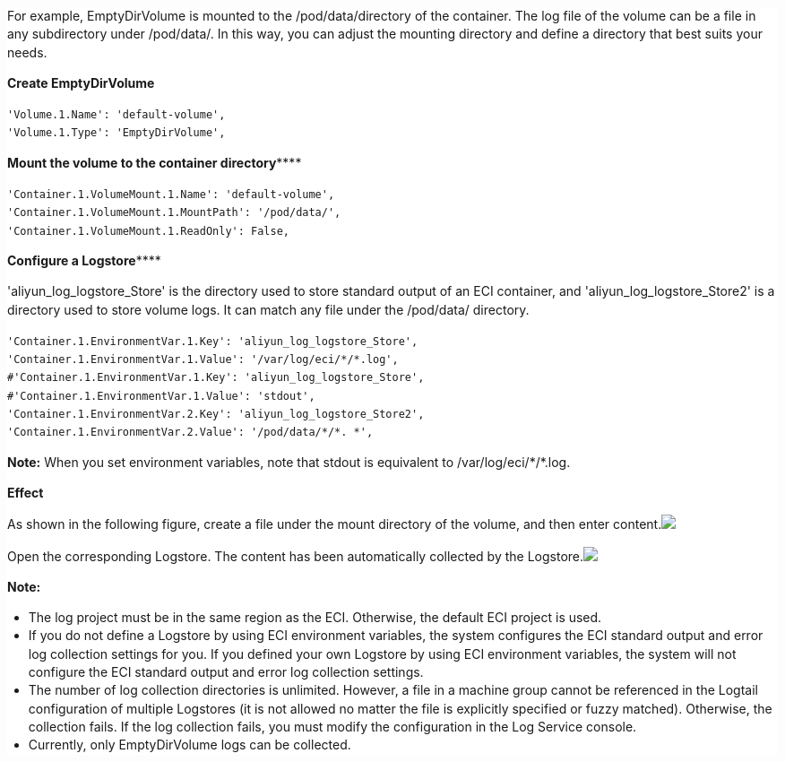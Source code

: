For example, EmptyDirVolume is mounted to the /pod/data/directory of the container. The log file of the volume can be a file in any subdirectory under /pod/data/. In this way, you can adjust the mounting directory and define a directory that best suits your needs.

**Create EmptyDirVolume**

```
'Volume.1.Name': 'default-volume',
'Volume.1.Type': 'EmptyDirVolume',
```

**Mount the volume to the container directory******

```
'Container.1.VolumeMount.1.Name': 'default-volume',
'Container.1.VolumeMount.1.MountPath': '/pod/data/',
'Container.1.VolumeMount.1.ReadOnly': False,
```

**Configure a Logstore******

'aliyun\_log\_logstore\_Store' is the directory used to store standard output of an ECI container, and 'aliyun\_log\_logstore\_Store2' is a directory used to store volume logs. It can match any file under the /pod/data/ directory.

```
'Container.1.EnvironmentVar.1.Key': 'aliyun_log_logstore_Store',
'Container.1.EnvironmentVar.1.Value': '/var/log/eci/*/*.log',
#'Container.1.EnvironmentVar.1.Key': 'aliyun_log_logstore_Store',
#'Container.1.EnvironmentVar.1.Value': 'stdout',
'Container.1.EnvironmentVar.2.Key': 'aliyun_log_logstore_Store2',
'Container.1.EnvironmentVar.2.Value': '/pod/data/*/*. *',
```

**Note:** When you set environment variables, note that stdout is equivalent to /var/log/eci/\*/\*.log.

**Effect**

As shown in the following figure, create a file under the mount directory of the volume, and then enter content.![](../images/p84508.png)

Open the corresponding Logstore. The content has been automatically collected by the Logstore.![](../images/p84509.png)

**Note:**

-   The log project must be in the same region as the ECI. Otherwise, the default ECI project is used.
-   If you do not define a Logstore by using ECI environment variables, the system configures the ECI standard output and error log collection settings for you. If you defined your own Logstore by using ECI environment variables, the system will not configure the ECI standard output and error log collection settings.
-   The number of log collection directories is unlimited. However, a file in a machine group cannot be referenced in the Logtail configuration of multiple Logstores \(it is not allowed no matter the file is explicitly specified or fuzzy matched\). Otherwise, the collection fails. If the log collection fails, you must modify the configuration in the Log Service console.
-   Currently, only EmptyDirVolume logs can be collected.


